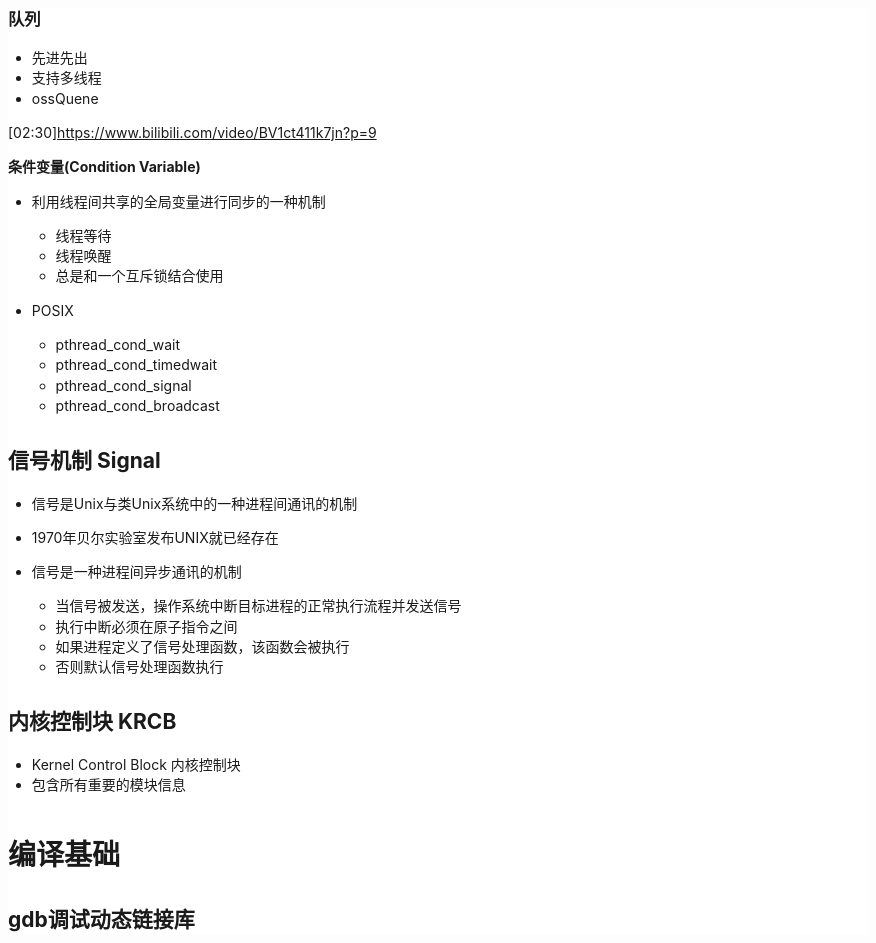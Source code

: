 

### 队列

- 先进先出
- 支持多线程
- ossQuene

 [02:30]https://www.bilibili.com/video/BV1ct411k7jn?p=9
 
**条件变量(Condition Variable)**

- 利用线程间共享的全局变量进行同步的一种机制

    - 线程等待
    - 线程唤醒
    - 总是和一个互斥锁结合使用
    

- POSIX

    - pthread_cond_wait
    - pthread_cond_timedwait
    - pthread_cond_signal
    - pthread_cond_broadcast
    
    
 
 
## 信号机制 Signal

- 信号是Unix与类Unix系统中的一种进程间通讯的机制

- 1970年贝尔实验室发布UNIX就已经存在

- 信号是一种进程间异步通讯的机制

    - 当信号被发送，操作系统中断目标进程的正常执行流程并发送信号
    - 执行中断必须在原子指令之间
    - 如果进程定义了信号处理函数，该函数会被执行
    - 否则默认信号处理函数执行
    


## 内核控制块 KRCB

- Kernel Control Block 内核控制块
- 包含所有重要的模块信息









# 编译基础

## gdb调试动态链接库
